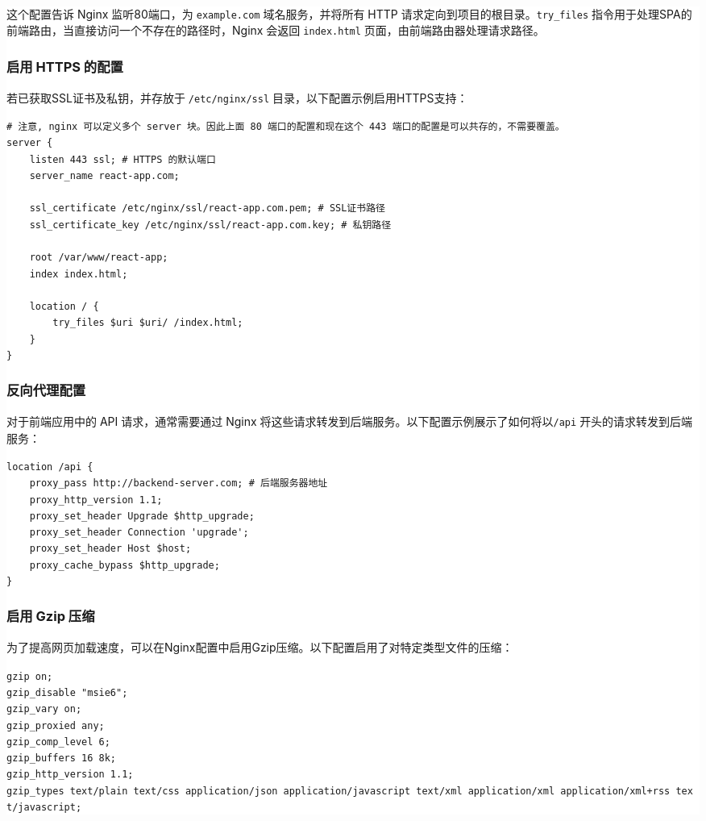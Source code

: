 这个配置告诉 Nginx 监听80端口，为 `example.com` 域名服务，并将所有 HTTP 请求定向到项目的根目录。`try_files` 指令用于处理SPA的前端路由，当直接访问一个不存在的路径时，Nginx 会返回 `index.html` 页面，由前端路由器处理请求路径。

### 启用 HTTPS 的配置

若已获取SSL证书及私钥，并存放于 `/etc/nginx/ssl` 目录，以下配置示例启用HTTPS支持：

```nginx
# 注意, nginx 可以定义多个 server 块。因此上面 80 端口的配置和现在这个 443 端口的配置是可以共存的，不需要覆盖。
server {
    listen 443 ssl; # HTTPS 的默认端口
    server_name react-app.com;

    ssl_certificate /etc/nginx/ssl/react-app.com.pem; # SSL证书路径
    ssl_certificate_key /etc/nginx/ssl/react-app.com.key; # 私钥路径

    root /var/www/react-app;
    index index.html;

    location / {
        try_files $uri $uri/ /index.html;
    }
}
```

### 反向代理配置

对于前端应用中的 API 请求，通常需要通过 Nginx 将这些请求转发到后端服务。以下配置示例展示了如何将以`/api` 开头的请求转发到后端服务：

```nginx
location /api {
    proxy_pass http://backend-server.com; # 后端服务器地址
    proxy_http_version 1.1;
    proxy_set_header Upgrade $http_upgrade;
    proxy_set_header Connection 'upgrade';
    proxy_set_header Host $host;
    proxy_cache_bypass $http_upgrade;
}
```

### 启用 Gzip 压缩

为了提高网页加载速度，可以在Nginx配置中启用Gzip压缩。以下配置启用了对特定类型文件的压缩：

```nginx
gzip on;
gzip_disable "msie6";
gzip_vary on;
gzip_proxied any;
gzip_comp_level 6;
gzip_buffers 16 8k;
gzip_http_version 1.1;
gzip_types text/plain text/css application/json application/javascript text/xml application/xml application/xml+rss text/javascript;
```
